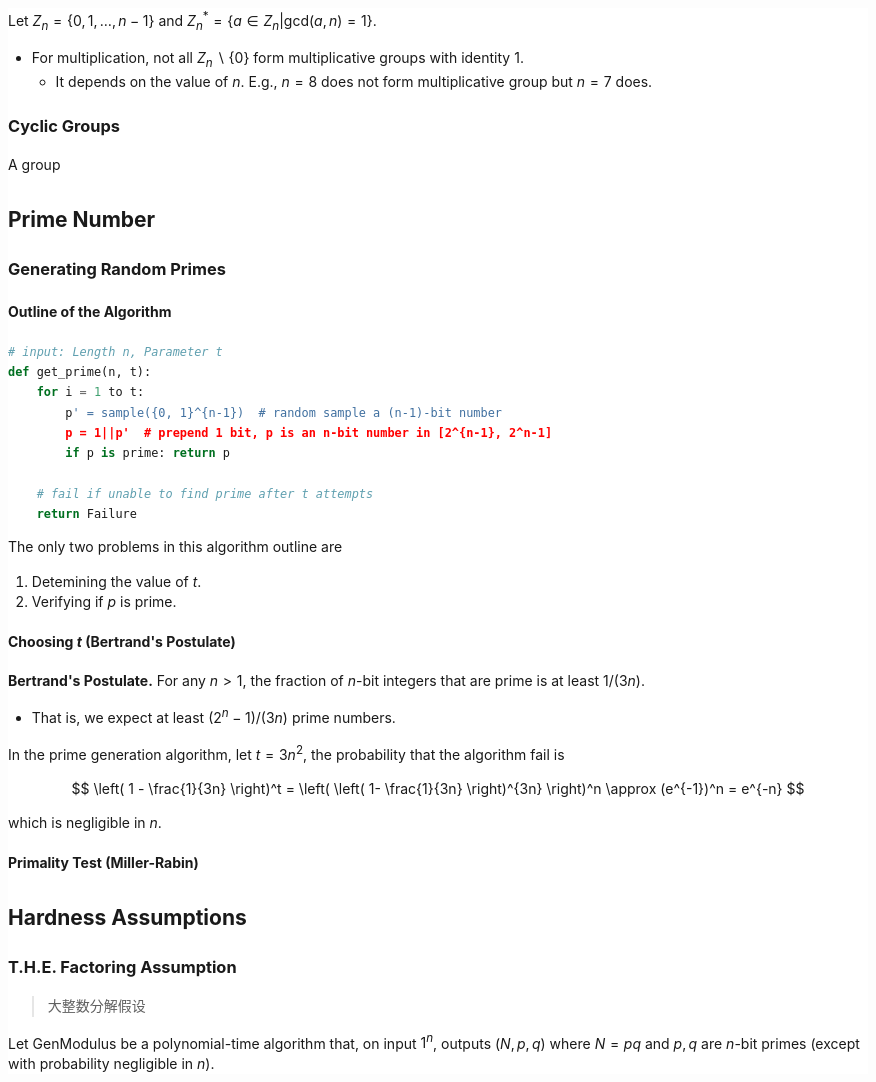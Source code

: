 Let $Z_n = \{ 0, 1, \dots, n-1 \}$ and $Z_n^* = \{ a \in Z_n | \mathrm{gcd}(a, n) = 1 \}$.

- For multiplication, not all $Z_n \backslash \{0\}$ form multiplicative groups with identity $1$.
  - It depends on the value of $n$. E.g., $n = 8$ does not form multiplicative group but $n=7$ does.

### Cyclic Groups

A group 

## Prime Number

### Generating Random Primes

#### Outline of the Algorithm

```py
# input: Length n, Parameter t
def get_prime(n, t):
    for i = 1 to t:
        p' = sample({0, 1}^{n-1})  # random sample a (n-1)-bit number
        p = 1||p'  # prepend 1 bit, p is an n-bit number in [2^{n-1}, 2^n-1]
        if p is prime: return p
    
    # fail if unable to find prime after t attempts
    return Failure
```

The only two problems in this algorithm outline are

1. Detemining the value of $t$.
2. Verifying if $p$ is prime.

#### Choosing $t$ (Bertrand's Postulate)

**Bertrand's Postulate.** For any $n > 1$, the fraction of $n$-bit integers that are prime is at least $1/(3n)$.

- That is, we expect at least $(2^{n}-1)/(3n)$ prime numbers.

In the prime generation algorithm, let $t = 3n^2$, the probability that the algorithm fail is

$$ \left( 1 - \frac{1}{3n} \right)^t = \left( \left( 1- \frac{1}{3n} \right)^{3n} \right)^n \approx (e^{-1})^n = e^{-n} $$

which is negligible in $n$.

#### Primality Test (Miller-Rabin)

## Hardness Assumptions

### T.H.E. Factoring Assumption

> 大整数分解假设

Let $\mathrm{GenModulus}$ be a polynomial-time algorithm that, on input $1^n$, outputs $(N, p, q)$ where $N = pq$ and $p,q$ are $n$-bit primes (except with probability negligible in $n$).
